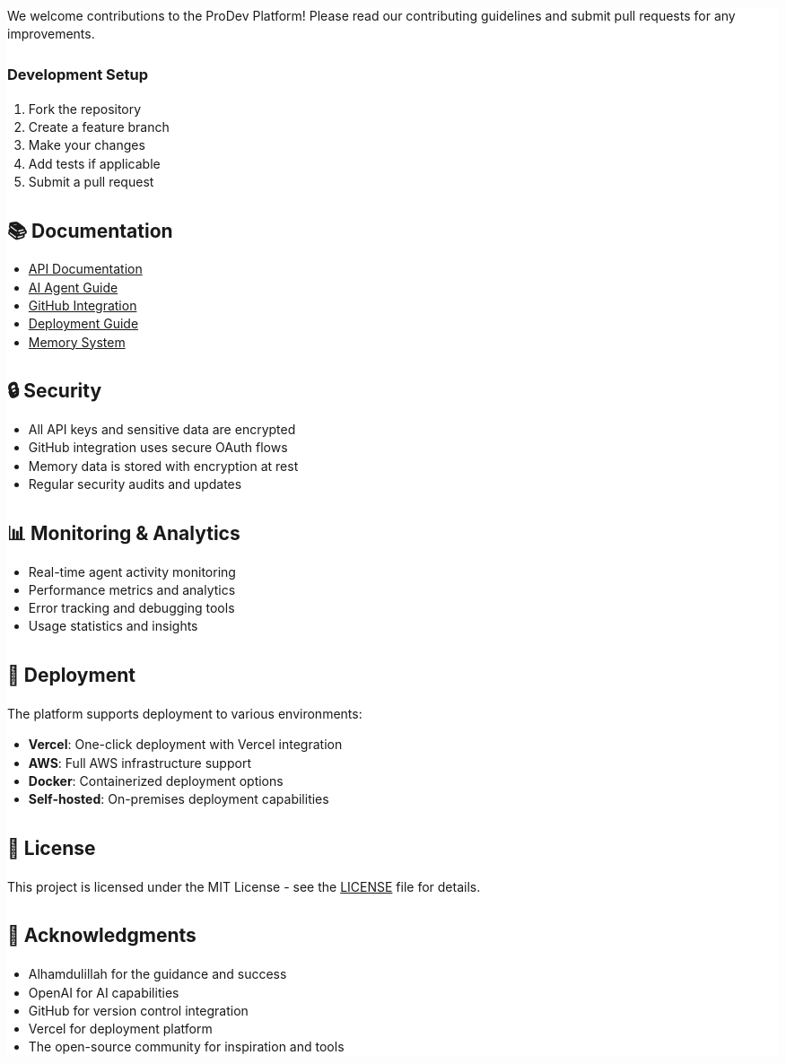 We welcome contributions to the ProDev Platform! Please read our contributing guidelines and submit pull requests for any improvements.

### Development Setup

1. Fork the repository
2. Create a feature branch
3. Make your changes
4. Add tests if applicable
5. Submit a pull request

## 📚 Documentation

- [API Documentation](docs/api.md)
- [AI Agent Guide](docs/agents.md)
- [GitHub Integration](docs/github.md)
- [Deployment Guide](docs/deployment.md)
- [Memory System](docs/memory.md)

## 🔒 Security

- All API keys and sensitive data are encrypted
- GitHub integration uses secure OAuth flows
- Memory data is stored with encryption at rest
- Regular security audits and updates

## 📊 Monitoring & Analytics

- Real-time agent activity monitoring
- Performance metrics and analytics
- Error tracking and debugging tools
- Usage statistics and insights

## 🚀 Deployment

The platform supports deployment to various environments:

- **Vercel**: One-click deployment with Vercel integration
- **AWS**: Full AWS infrastructure support
- **Docker**: Containerized deployment options
- **Self-hosted**: On-premises deployment capabilities

## 📄 License

This project is licensed under the MIT License - see the [LICENSE](LICENSE) file for details.

## 🙏 Acknowledgments

- Alhamdulillah for the guidance and success
- OpenAI for AI capabilities
- GitHub for version control integration
- Vercel for deployment platform
- The open-source community for inspiration and tools
